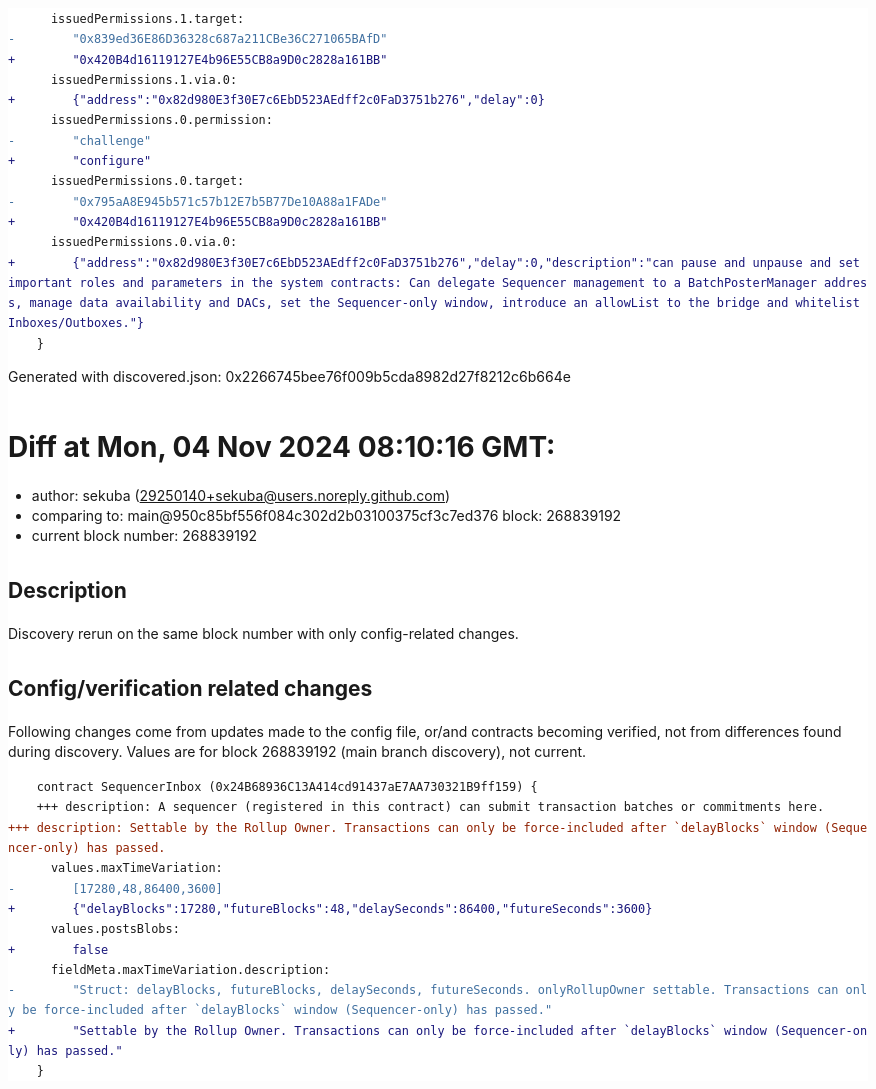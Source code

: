 ```diff
      issuedPermissions.1.target:
-        "0x839ed36E86D36328c687a211CBe36C271065BAfD"
+        "0x420B4d16119127E4b96E55CB8a9D0c2828a161BB"
      issuedPermissions.1.via.0:
+        {"address":"0x82d980E3f30E7c6EbD523AEdff2c0FaD3751b276","delay":0}
      issuedPermissions.0.permission:
-        "challenge"
+        "configure"
      issuedPermissions.0.target:
-        "0x795aA8E945b571c57b12E7b5B77De10A88a1FADe"
+        "0x420B4d16119127E4b96E55CB8a9D0c2828a161BB"
      issuedPermissions.0.via.0:
+        {"address":"0x82d980E3f30E7c6EbD523AEdff2c0FaD3751b276","delay":0,"description":"can pause and unpause and set important roles and parameters in the system contracts: Can delegate Sequencer management to a BatchPosterManager address, manage data availability and DACs, set the Sequencer-only window, introduce an allowList to the bridge and whitelist Inboxes/Outboxes."}
    }
```

Generated with discovered.json: 0x2266745bee76f009b5cda8982d27f8212c6b664e

# Diff at Mon, 04 Nov 2024 08:10:16 GMT:

- author: sekuba (<29250140+sekuba@users.noreply.github.com>)
- comparing to: main@950c85bf556f084c302d2b03100375cf3c7ed376 block: 268839192
- current block number: 268839192

## Description

Discovery rerun on the same block number with only config-related changes.

## Config/verification related changes

Following changes come from updates made to the config file,
or/and contracts becoming verified, not from differences found during
discovery. Values are for block 268839192 (main branch discovery), not current.

```diff
    contract SequencerInbox (0x24B68936C13A414cd91437aE7AA730321B9ff159) {
    +++ description: A sequencer (registered in this contract) can submit transaction batches or commitments here.
+++ description: Settable by the Rollup Owner. Transactions can only be force-included after `delayBlocks` window (Sequencer-only) has passed.
      values.maxTimeVariation:
-        [17280,48,86400,3600]
+        {"delayBlocks":17280,"futureBlocks":48,"delaySeconds":86400,"futureSeconds":3600}
      values.postsBlobs:
+        false
      fieldMeta.maxTimeVariation.description:
-        "Struct: delayBlocks, futureBlocks, delaySeconds, futureSeconds. onlyRollupOwner settable. Transactions can only be force-included after `delayBlocks` window (Sequencer-only) has passed."
+        "Settable by the Rollup Owner. Transactions can only be force-included after `delayBlocks` window (Sequencer-only) has passed."
    }
```
